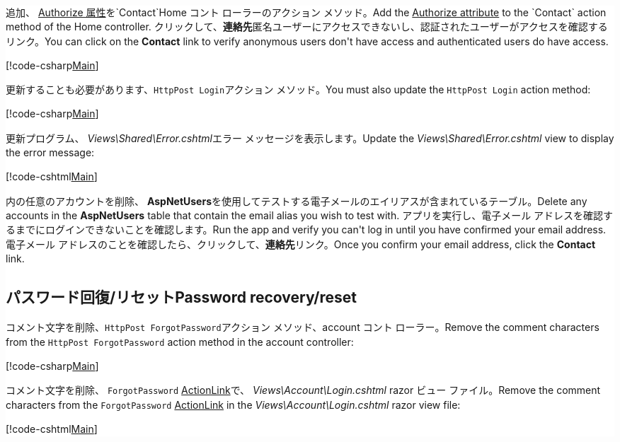 <span data-ttu-id="8e3c7-167">追加、 [Authorize 属性](https://msdn.microsoft.com/library/system.web.mvc.authorizeattribute(v=vs.118).aspx)を`Contact`Home コント ローラーのアクション メソッド。</span><span class="sxs-lookup"><span data-stu-id="8e3c7-167">Add the [Authorize attribute](https://msdn.microsoft.com/library/system.web.mvc.authorizeattribute(v=vs.118).aspx) to the `Contact` action method of the Home controller.</span></span> <span data-ttu-id="8e3c7-168">クリックして、**連絡先**匿名ユーザーにアクセスできないし、認証されたユーザーがアクセスを確認するリンク。</span><span class="sxs-lookup"><span data-stu-id="8e3c7-168">You can click on the **Contact** link to verify anonymous users don't have access and authenticated users do have access.</span></span>

[!code-csharp[Main](create-an-aspnet-mvc-5-web-app-with-email-confirmation-and-password-reset/samples/sample9.cs?highlight=1)]

<span data-ttu-id="8e3c7-169">更新することも必要があります、`HttpPost Login`アクション メソッド。</span><span class="sxs-lookup"><span data-stu-id="8e3c7-169">You must also update the `HttpPost Login` action method:</span></span>

[!code-csharp[Main](create-an-aspnet-mvc-5-web-app-with-email-confirmation-and-password-reset/samples/sample10.cs?highlight=13-22)]

<span data-ttu-id="8e3c7-170">更新プログラム、 *Views\Shared\Error.cshtml*エラー メッセージを表示します。</span><span class="sxs-lookup"><span data-stu-id="8e3c7-170">Update the *Views\Shared\Error.cshtml* view to display the error message:</span></span>

[!code-cshtml[Main](create-an-aspnet-mvc-5-web-app-with-email-confirmation-and-password-reset/samples/sample11.cshtml?highlight=8-17)]

<span data-ttu-id="8e3c7-171">内の任意のアカウントを削除、 **AspNetUsers**を使用してテストする電子メールのエイリアスが含まれているテーブル。</span><span class="sxs-lookup"><span data-stu-id="8e3c7-171">Delete any accounts in the **AspNetUsers** table that contain the email alias you wish to test with.</span></span> <span data-ttu-id="8e3c7-172">アプリを実行し、電子メール アドレスを確認するまでにログインできないことを確認します。</span><span class="sxs-lookup"><span data-stu-id="8e3c7-172">Run the app and verify you can't log in until you have confirmed your email address.</span></span> <span data-ttu-id="8e3c7-173">電子メール アドレスのことを確認したら、クリックして、**連絡先**リンク。</span><span class="sxs-lookup"><span data-stu-id="8e3c7-173">Once you confirm your email address, click the **Contact** link.</span></span>

<a id="reset"></a>
## <a name="password-recoveryreset"></a><span data-ttu-id="8e3c7-174">パスワード回復/リセット</span><span class="sxs-lookup"><span data-stu-id="8e3c7-174">Password recovery/reset</span></span>

<span data-ttu-id="8e3c7-175">コメント文字を削除、`HttpPost ForgotPassword`アクション メソッド、account コント ローラー。</span><span class="sxs-lookup"><span data-stu-id="8e3c7-175">Remove the comment characters from the `HttpPost ForgotPassword` action method in the account controller:</span></span>

[!code-csharp[Main](create-an-aspnet-mvc-5-web-app-with-email-confirmation-and-password-reset/samples/sample12.cs?highlight=17-20)]

<span data-ttu-id="8e3c7-176">コメント文字を削除、 `ForgotPassword` [ActionLink](https://msdn.microsoft.com/library/system.web.mvc.html.linkextensions.actionlink(v=vs.118).aspx)で、 *Views\Account\Login.cshtml* razor ビュー ファイル。</span><span class="sxs-lookup"><span data-stu-id="8e3c7-176">Remove the comment characters from the `ForgotPassword` [ActionLink](https://msdn.microsoft.com/library/system.web.mvc.html.linkextensions.actionlink(v=vs.118).aspx) in the *Views\Account\Login.cshtml* razor view file:</span></span>

[!code-cshtml[Main](create-an-aspnet-mvc-5-web-app-with-email-confirmation-and-password-reset/samples/sample13.cshtml?highlight=47-50)]
